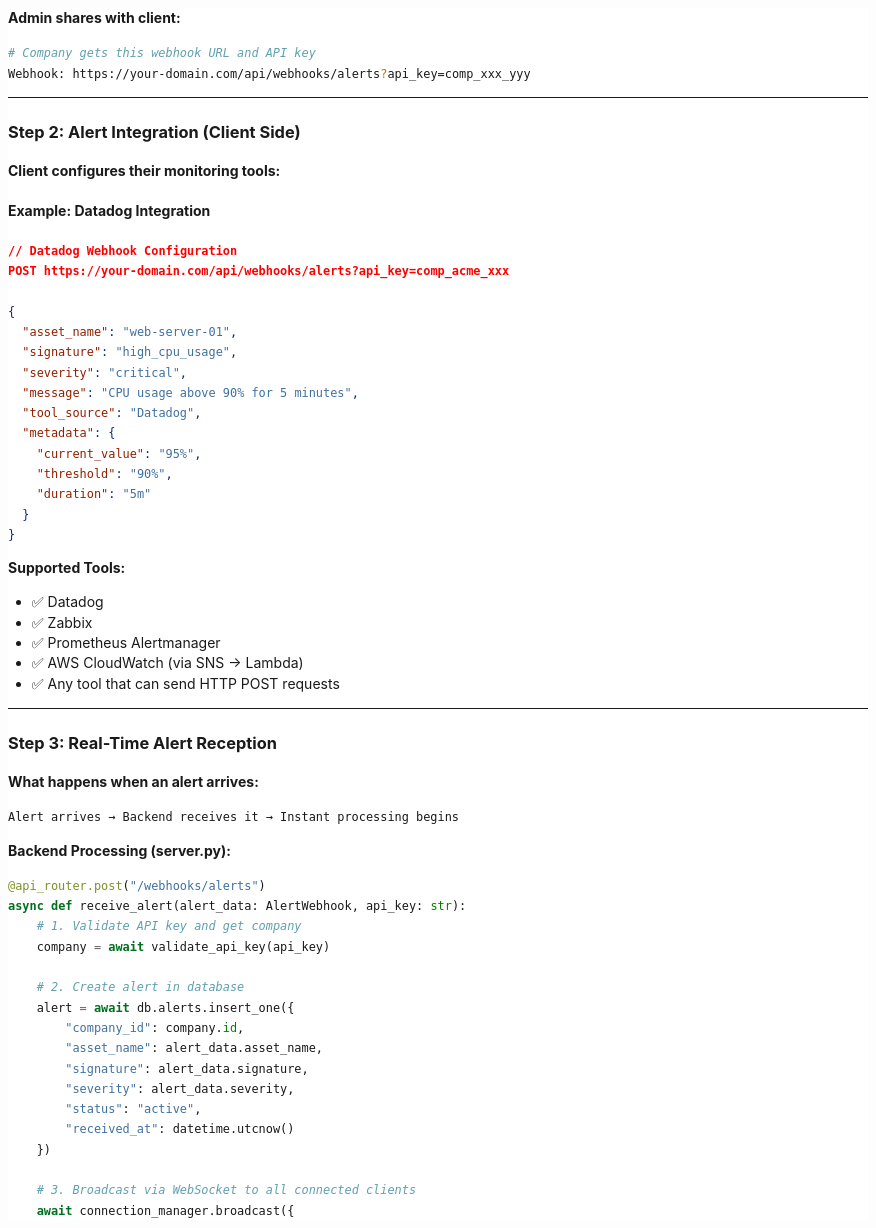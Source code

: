 **Admin shares with client:**
```bash
# Company gets this webhook URL and API key
Webhook: https://your-domain.com/api/webhooks/alerts?api_key=comp_xxx_yyy
```

---

### Step 2: Alert Integration (Client Side)

**Client configures their monitoring tools:**

#### Example: Datadog Integration
```json
// Datadog Webhook Configuration
POST https://your-domain.com/api/webhooks/alerts?api_key=comp_acme_xxx

{
  "asset_name": "web-server-01",
  "signature": "high_cpu_usage",
  "severity": "critical",
  "message": "CPU usage above 90% for 5 minutes",
  "tool_source": "Datadog",
  "metadata": {
    "current_value": "95%",
    "threshold": "90%",
    "duration": "5m"
  }
}
```

**Supported Tools:**
- ✅ Datadog
- ✅ Zabbix
- ✅ Prometheus Alertmanager
- ✅ AWS CloudWatch (via SNS → Lambda)
- ✅ Any tool that can send HTTP POST requests

---

### Step 3: Real-Time Alert Reception

**What happens when an alert arrives:**

```
Alert arrives → Backend receives it → Instant processing begins
```

**Backend Processing (server.py):**
```python
@api_router.post("/webhooks/alerts")
async def receive_alert(alert_data: AlertWebhook, api_key: str):
    # 1. Validate API key and get company
    company = await validate_api_key(api_key)
    
    # 2. Create alert in database
    alert = await db.alerts.insert_one({
        "company_id": company.id,
        "asset_name": alert_data.asset_name,
        "signature": alert_data.signature,
        "severity": alert_data.severity,
        "status": "active",
        "received_at": datetime.utcnow()
    })
    
    # 3. Broadcast via WebSocket to all connected clients
    await connection_manager.broadcast({
```
